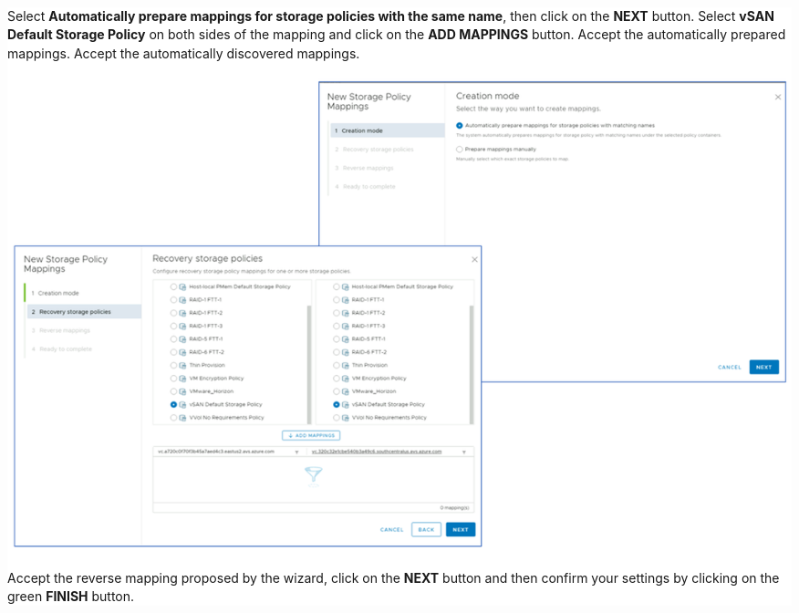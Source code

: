 Select **Automatically prepare mappings for storage policies with the same name**,
then click on the **NEXT** button. Select **vSAN Default Storage Policy** on both
sides of the mapping and click on the **ADD MAPPINGS** button. Accept the
automatically prepared mappings. Accept the automatically discovered mappings.

![](media/db8788f38475d84d72ee8b6e572f406e.png)

Accept the reverse mapping proposed by the wizard, click on the **NEXT** button
and then confirm your settings by clicking on the green **FINISH** button.
